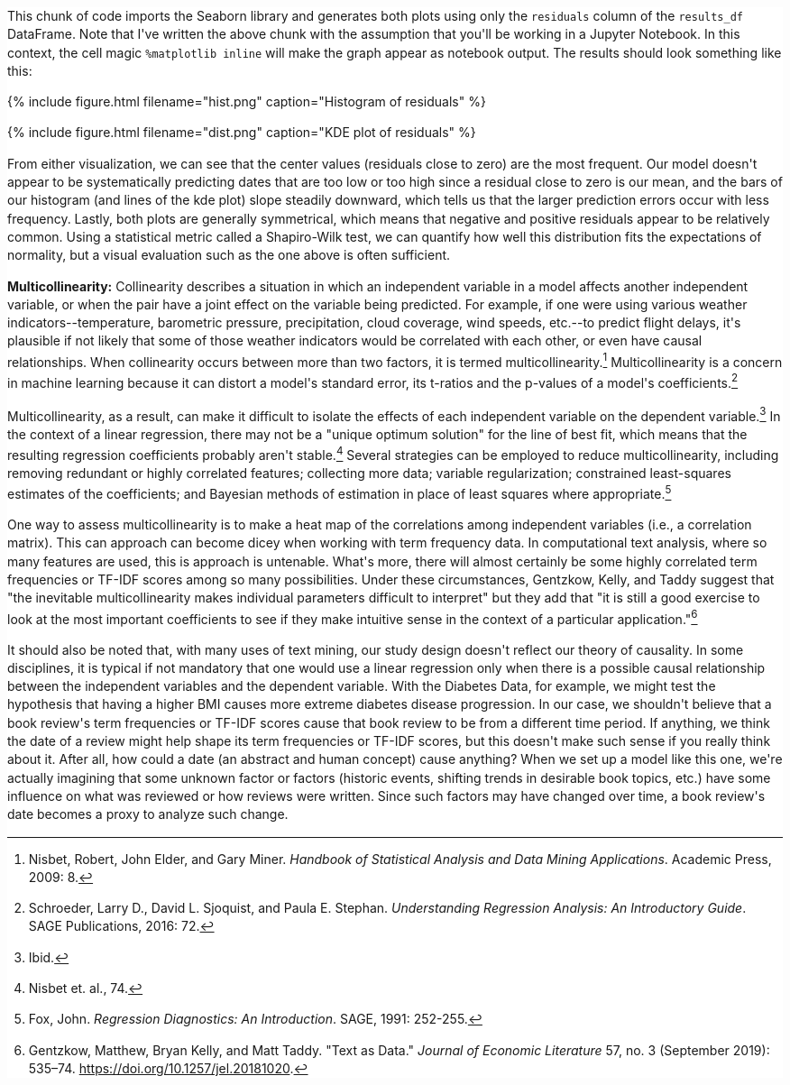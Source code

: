This chunk of code imports the Seaborn library and generates both plots using only the `residuals` column of the `results_df` DataFrame. Note that I've written the above chunk with the assumption that you'll be working in a Jupyter Notebook. In this context, the cell magic `%matplotlib inline` will make the graph appear as notebook output. The results should look something like this:

{% include figure.html filename="hist.png" caption="Histogram of residuals" %}

{% include figure.html filename="dist.png" caption="KDE plot of residuals" %}

From either visualization, we can see that the center values (residuals close to zero) are the most frequent. Our model doesn't appear to be systematically predicting dates that are too low or too high since a residual close to zero is our mean, and the bars of our histogram (and lines of the kde plot) slope steadily downward, which tells us that the larger prediction errors occur with less frequency. Lastly, both plots are generally symmetrical, which means that negative and positive residuals appear to be relatively common. Using a statistical metric called a Shapiro-Wilk test, we can quantify how well this distribution fits the expectations of normality, but a visual evaluation such as the one above is often sufficient. 

__Multicollinearity:__ Collinearity describes a situation in which an independent variable in a model affects another independent variable, or when the pair have a joint effect on the variable being predicted. For example, if one were using various weather indicators--temperature, barometric pressure, precipitation, cloud coverage, wind speeds, etc.--to predict flight delays, it's plausible if not likely that some of those weather indicators would be correlated with each other, or even have causal relationships. When collinearity occurs between more than two factors, it is termed multicollinearity.[^25] Multicollinearity is a concern in machine learning because it can distort a model's standard error, its t-ratios and the p-values of a model's coefficients.[^26] 

Multicollinearity, as a result, can make it difficult to isolate the effects of each independent variable on the dependent variable.[^27] In the context of a linear regression, there may not be a "unique optimum solution" for the line of best fit, which means that the resulting regression coefficients probably aren't stable.[^28] Several strategies can be employed to reduce multicollinearity, including removing redundant or highly correlated features; collecting more data; variable regularization; constrained least-squares estimates of the coefficients; and 
Bayesian methods of estimation in place of least squares where appropriate.[^29] 

One way to assess multicollinearity is to make a heat map of the correlations among independent variables (i.e., a correlation matrix). This can approach can become dicey when working with term frequency data. In computational text analysis, where so many features are used, this is approach is untenable. What's more, there will almost certainly be some highly correlated term frequencies or TF-IDF scores among so many possibilities. Under these circumstances, Gentzkow, Kelly, and Taddy suggest that "the inevitable multicollinearity makes individual parameters difficult to interpret" but they add that "it is still a good exercise to look at the most important coefficients to see if they make intuitive sense in the context of a particular application."[^30] 

It should also be noted that, with many uses of text mining, our study design doesn't reflect our theory of causality. In some disciplines, it is typical if not mandatory that one would use a linear regression only when there is a possible causal relationship between the independent variables and the dependent variable. With the Diabetes Data, for example, we might test the hypothesis that having a higher BMI causes more extreme diabetes disease progression. In our case, we shouldn't believe that a book review's term frequencies or TF-IDF scores cause that book review to be from a different time period. If anything, we think the date of a review might help shape its term frequencies or TF-IDF scores, but this doesn't make such sense if you really think about it. After all, how could a date (an abstract and human concept) cause anything? When we set up a model like this one, we're actually imagining that some unknown factor or factors (historic events, shifting trends in desirable book topics, etc.) have some influence on what was reviewed or how reviews were written. Since such factors may have changed over time, a book review's date becomes a proxy to analyze such change. 


[^1]: Atack, Jeremy, Fred Bateman, Michael Haines, and Robert A. Margo. "Did railroads induce or follow economic growth?: Urbanization and population growth in the American Midwest, 1850–1860." _Social Science History_ 34, no. 2 (2010): 171-197.]
[^2]: Cosmo, Nicola Di, et al. "Environmental Stress and Steppe Nomads: Rethinking the History of the Uyghur Empire (744–840) with Paleoclimate Data." _Journal of Interdisciplinary History_ 48, no. 4 (2018): 439-463. muse.jhu.edu/article/687538.]
[^3]: Underwood, Ted. “The Life Cycles of Genres.” _Journal of Cultural Analytics_ 2, no. 2 (May 23, 2016): https://doi.org/10.22148/16.005.]
[^4]: Broscheid, A. (2011), Comparing Circuits: Are Some U.S. Courts of Appeals More Liberal or Conservative Than Others?. _Law & Society Review_, 45: 171-194. https://doi-org.denison.idm.oclc.org/10.1111/j.1540-5893.2011.00431.x
[^5]: Lavin, Matthew. “Gender Dynamics and Critical Reception: A Study of Early 20th-Century Book Reviews from The New York Times.” _Journal of Cultural Analytics_, 5, no. 1 (January 30, 2020): https://doi.org/10.22148/001c.11831. Note that, as of January 2021, the _New York Times_ has redesigned its APIs, and the `nyt_id`s listed in `metadata.csv` and `meta_cluster.csv` no longer map to ids in the API. 
[^6]: See https://www4.stat.ncsu.edu/~boos/var.select/diabetes.html, https://scikit-learn.org/stable/auto_examples/linear_model/plot_ols.html, and Bradley Efron, Trevor Hastie, Iain Johnstone, and Robert Tibshirani (2004) “Least Angle Regression,” Annals of Statistics (with discussion), 407-499.https://web.stanford.edu/~hastie/Papers/LARS/LeastAngle_2002.pdf. 
[^7]: https://scikit-learn.org/stable/datasets/toy_dataset.html
[^8]: https://libguides.usc.edu/writingguide/variables
[^9]: https://libguides.usc.edu/writingguide/variables
[^10]: http://sites.utexas.edu/sos/variables/
[^11]: Jarausch, Konrad H., and Kenneth A. Hardy. _Quantitative Methods for Historians: A Guide to Research, Data, and Statistics_. 1991. UNC Press Books, 2016: 122. 
[^12]: Bruce, Peter, Andrew Bruce, and Peter Gedeck. _Practical Statistics for Data Scientists: 50+ Essential Concepts Using R and Python_. O’Reilly Media, Inc., 2020: 148.
[^13]: Jarausch and Hardy, 122.
[^14]: See https://pandas.pydata.org/pandas-docs/stable/user_guide/merging.html for differences among merge, join, concatenate, and compare operations 
[^15]: See also https://pandas.pydata.org/pandas-docs/stable/reference/api/pandas.concat.html
[^16 ]: See https://programminghistorian.org/en/lessons/analyzing-documents-with-tfidf
[^17]: See https://scikit-learn.org/stable/modules/generated/sklearn.model_selection.train_test_split.html.
[^18]: See https://docs.scipy.org/doc/scipy/reference/sparse.html for documentation on sparse matrices and https://numpy.org/doc/stable/user/basics.types.html for documentation on numpy's float64 class, and https://pandas.pydata.org/pandas-docs/stable/reference/api/pandas.Series.html for documentation on pandas' series class.
[^19]: See https://scikit-learn.org/stable/modules/model_evaluation.html#r2-score and https://scikit-learn.org/stable/modules/generated/sklearn.metrics.r2_score.html.
[^20]: Note that the scikit-learn `r2()` function may return a slightly different value than the `r_square_scratch` function, as there are differences in precision between numpy's mathematical operations (used by scikit-learn) and standard Python (used by me).
[^21]: https://scikit-learn.org/stable/modules/generated/sklearn.metrics.r2_score.html
[^22]: Drost, Ellen A. "Validity and Reliability in Social Science Research" _Education Research and Perspectives_ 38.1 (2011): 105-123. 114. https://www3.nd.edu/~ggoertz/sgameth/Drost2011.pdf
[^23]: Drost, 114.
[^24]: See Drost, 106, 114-120. Statistical conclusion validity is concerned with "major threats" to validity such as "low statistical power, violation of assumptions, reliability of measures, reliability of treatment, random irrelevancies in the experimental setting, and random heterogeneity of respondents" (115). Internal validity "speaks to the validity of the research itself" (115). Construct validity "refers to how well you translated or transformed a concept, idea, or behaviour – that is a construct – into a functioning and operating reality, the operationalisation" (116). External validity relates to generalizing "to other persons, settings, and times" with different concerns for generalizing "to well-explained target populations" versus generalizing "across populations" (120).
[^25]: Nisbet, Robert, John Elder, and Gary Miner. _Handbook of Statistical Analysis and Data Mining Applications_. Academic Press, 2009: 8.
[^26]: Schroeder, Larry D., David L. Sjoquist, and Paula E. Stephan. _Understanding Regression Analysis: An Introductory Guide_. SAGE Publications, 2016: 72.
[^27]: Ibid.
[^28]: Nisbet et. al., 74.
[^29]: Fox, John. _Regression Diagnostics: An Introduction_. SAGE, 1991: 252-255.
[^30]: Gentzkow, Matthew, Bryan Kelly, and Matt Taddy. "Text as Data." _Journal of Economic Literature_ 57, no. 3 (September 2019): 535–74. https://doi.org/10.1257/jel.20181020.
[^31]: See Feinstein, Charles H. and Mark Thomas, _Making History Count: A Primer in Quantitative Methods for Historians_. Cambridge University Press, 2002: 309-310.
[^32]:  Feinstein and Thomas, 269-272.
[^33]: "uncommon, adj. (and adv.)". _OED Online_. June 2021. Oxford University Press. https://www.oed.com/view/Entry/210577 (accessed July 06, 2021).